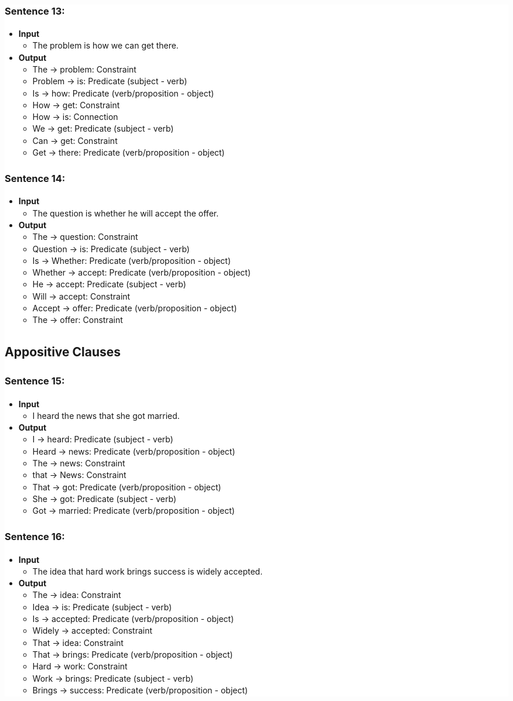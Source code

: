 ### Sentence 13:

* **Input**
    - The problem is how we can get there.
* **Output**
    - The → problem: Constraint
    - Problem → is: Predicate (subject - verb)
    - Is → how: Predicate (verb/proposition - object)
    - How → get: Constraint
    - How → is: Connection
    - We → get: Predicate (subject - verb)
    - Can → get: Constraint
    - Get → there: Predicate (verb/proposition - object)

### Sentence 14:

* **Input**
    - The question is whether he will accept the offer.
* **Output**
    - The → question: Constraint
    - Question → is: Predicate (subject - verb)
    - Is → Whether: Predicate (verb/proposition - object)
    - Whether → accept: Predicate (verb/proposition - object)
    - He → accept: Predicate (subject - verb)
    - Will → accept: Constraint
    - Accept → offer: Predicate (verb/proposition - object)
    - The → offer: Constraint

## Appositive Clauses

### Sentence 15:

* **Input**
    - I heard the news that she got married.
* **Output**
    - I → heard: Predicate (subject - verb)
    - Heard → news: Predicate (verb/proposition - object)
    - The → news: Constraint
    - that → News: Constraint
    - That → got: Predicate (verb/proposition - object)
    - She → got: Predicate (subject - verb)
    - Got → married: Predicate (verb/proposition - object)

### Sentence 16:

* **Input**
    - The idea that hard work brings success is widely accepted.
* **Output**
    - The → idea: Constraint
    - Idea → is: Predicate (subject - verb)
    - Is → accepted: Predicate (verb/proposition - object)
    - Widely → accepted: Constraint
    - That → idea: Constraint
    - That → brings: Predicate (verb/proposition - object)
    - Hard → work: Constraint
    - Work → brings: Predicate (subject - verb)
    - Brings → success: Predicate (verb/proposition - object)
